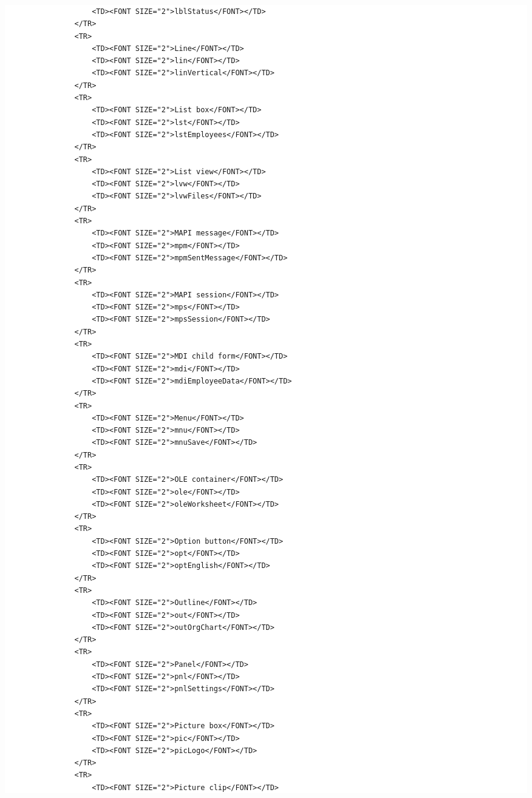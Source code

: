 						<TD><FONT SIZE="2">lblStatus</FONT></TD>
					</TR>
					<TR>
						<TD><FONT SIZE="2">Line</FONT></TD>
						<TD><FONT SIZE="2">lin</FONT></TD>
						<TD><FONT SIZE="2">linVertical</FONT></TD>
					</TR>
					<TR>
						<TD><FONT SIZE="2">List box</FONT></TD>
						<TD><FONT SIZE="2">lst</FONT></TD>
						<TD><FONT SIZE="2">lstEmployees</FONT></TD>
					</TR>
					<TR>
						<TD><FONT SIZE="2">List view</FONT></TD>
						<TD><FONT SIZE="2">lvw</FONT></TD>
						<TD><FONT SIZE="2">lvwFiles</FONT></TD>
					</TR>
					<TR>
						<TD><FONT SIZE="2">MAPI message</FONT></TD>
						<TD><FONT SIZE="2">mpm</FONT></TD>
						<TD><FONT SIZE="2">mpmSentMessage</FONT></TD>
					</TR>
					<TR>
						<TD><FONT SIZE="2">MAPI session</FONT></TD>
						<TD><FONT SIZE="2">mps</FONT></TD>
						<TD><FONT SIZE="2">mpsSession</FONT></TD>
					</TR>
					<TR>
						<TD><FONT SIZE="2">MDI child form</FONT></TD>
						<TD><FONT SIZE="2">mdi</FONT></TD>
						<TD><FONT SIZE="2">mdiEmployeeData</FONT></TD>
					</TR>
					<TR>
						<TD><FONT SIZE="2">Menu</FONT></TD>
						<TD><FONT SIZE="2">mnu</FONT></TD>
						<TD><FONT SIZE="2">mnuSave</FONT></TD>
					</TR>
					<TR>
						<TD><FONT SIZE="2">OLE container</FONT></TD>
						<TD><FONT SIZE="2">ole</FONT></TD>
						<TD><FONT SIZE="2">oleWorksheet</FONT></TD>
					</TR>
					<TR>
						<TD><FONT SIZE="2">Option button</FONT></TD>
						<TD><FONT SIZE="2">opt</FONT></TD>
						<TD><FONT SIZE="2">optEnglish</FONT></TD>
					</TR>
					<TR>
						<TD><FONT SIZE="2">Outline</FONT></TD>
						<TD><FONT SIZE="2">out</FONT></TD>
						<TD><FONT SIZE="2">outOrgChart</FONT></TD>
					</TR>
					<TR>
						<TD><FONT SIZE="2">Panel</FONT></TD>
						<TD><FONT SIZE="2">pnl</FONT></TD>
						<TD><FONT SIZE="2">pnlSettings</FONT></TD>
					</TR>
					<TR>
						<TD><FONT SIZE="2">Picture box</FONT></TD>
						<TD><FONT SIZE="2">pic</FONT></TD>
						<TD><FONT SIZE="2">picLogo</FONT></TD>
					</TR>
					<TR>
						<TD><FONT SIZE="2">Picture clip</FONT></TD>